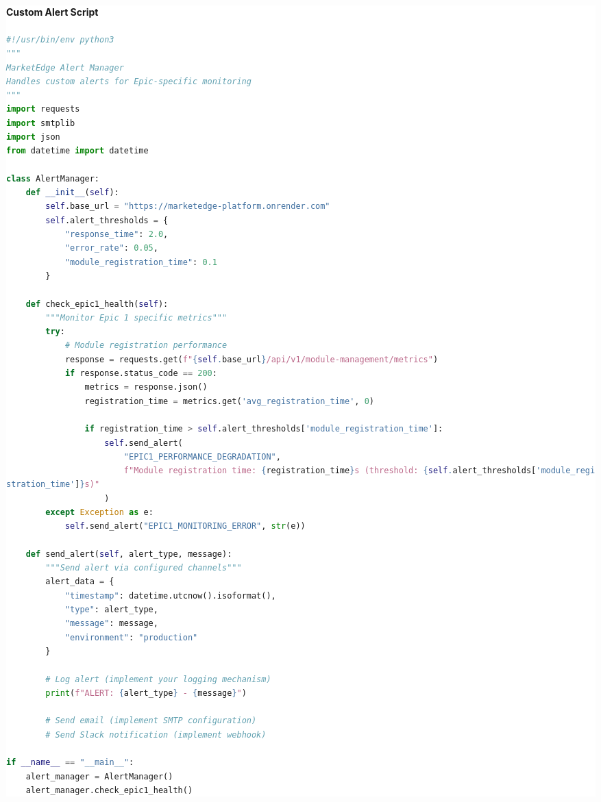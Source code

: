 #### Custom Alert Script
```python
#!/usr/bin/env python3
"""
MarketEdge Alert Manager
Handles custom alerts for Epic-specific monitoring
"""
import requests
import smtplib
import json
from datetime import datetime

class AlertManager:
    def __init__(self):
        self.base_url = "https://marketedge-platform.onrender.com"
        self.alert_thresholds = {
            "response_time": 2.0,
            "error_rate": 0.05,
            "module_registration_time": 0.1
        }
    
    def check_epic1_health(self):
        """Monitor Epic 1 specific metrics"""
        try:
            # Module registration performance
            response = requests.get(f"{self.base_url}/api/v1/module-management/metrics")
            if response.status_code == 200:
                metrics = response.json()
                registration_time = metrics.get('avg_registration_time', 0)
                
                if registration_time > self.alert_thresholds['module_registration_time']:
                    self.send_alert(
                        "EPIC1_PERFORMANCE_DEGRADATION",
                        f"Module registration time: {registration_time}s (threshold: {self.alert_thresholds['module_registration_time']}s)"
                    )
        except Exception as e:
            self.send_alert("EPIC1_MONITORING_ERROR", str(e))
    
    def send_alert(self, alert_type, message):
        """Send alert via configured channels"""
        alert_data = {
            "timestamp": datetime.utcnow().isoformat(),
            "type": alert_type,
            "message": message,
            "environment": "production"
        }
        
        # Log alert (implement your logging mechanism)
        print(f"ALERT: {alert_type} - {message}")
        
        # Send email (implement SMTP configuration)
        # Send Slack notification (implement webhook)

if __name__ == "__main__":
    alert_manager = AlertManager()
    alert_manager.check_epic1_health()
```
